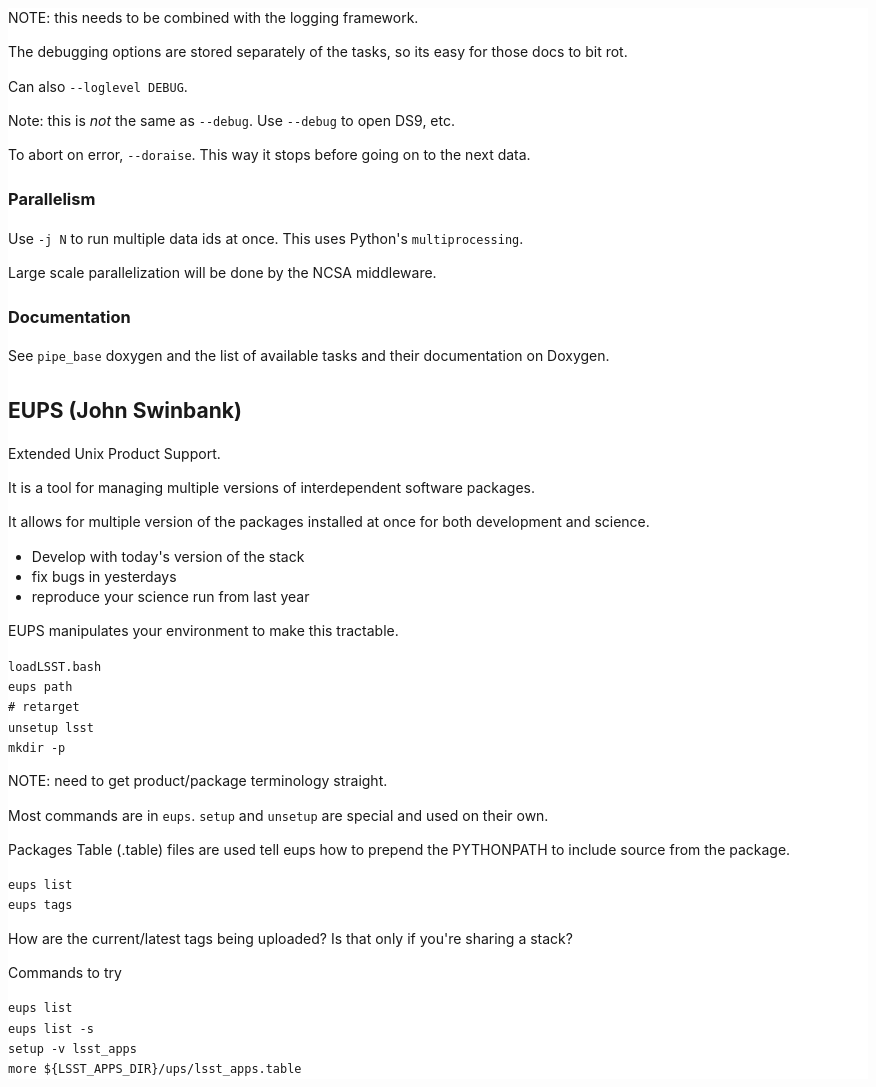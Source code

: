 NOTE: this needs to be combined with the logging framework.

The debugging options are stored separately of the tasks, so its easy for those docs to bit rot.

Can also `--loglevel DEBUG`.

Note: this is *not* the same as `--debug`.
Use `--debug` to open DS9, etc.

To abort on error, `--doraise`. This way it stops before going on to the next data.

### Parallelism

Use `-j N` to run multiple data ids at once. This uses Python's `multiprocessing`.

Large scale parallelization will be done by the NCSA middleware.

### Documentation

See `pipe_base` doxygen and the list of available tasks and their documentation on Doxygen.

## EUPS (John Swinbank)

Extended Unix Product Support.

It is a tool for managing multiple versions of interdependent software packages.

It allows for multiple version of the packages installed at once for both development and science.

- Develop with today's version of the stack
- fix bugs in yesterdays
- reproduce your science run from last year

EUPS manipulates your environment to make this tractable.

```
loadLSST.bash
eups path
# retarget
unsetup lsst
mkdir -p
```

NOTE: need to get product/package terminology straight.

Most commands are in `eups`. `setup` and `unsetup` are special and used on their own.

Packages Table (.table) files are used tell eups how to prepend the PYTHONPATH to include source from the package.

```
eups list
eups tags
```

How are the current/latest tags being uploaded? Is that only if you're sharing a stack?

Commands to try

```
eups list
eups list -s
setup -v lsst_apps
more ${LSST_APPS_DIR}/ups/lsst_apps.table
```
